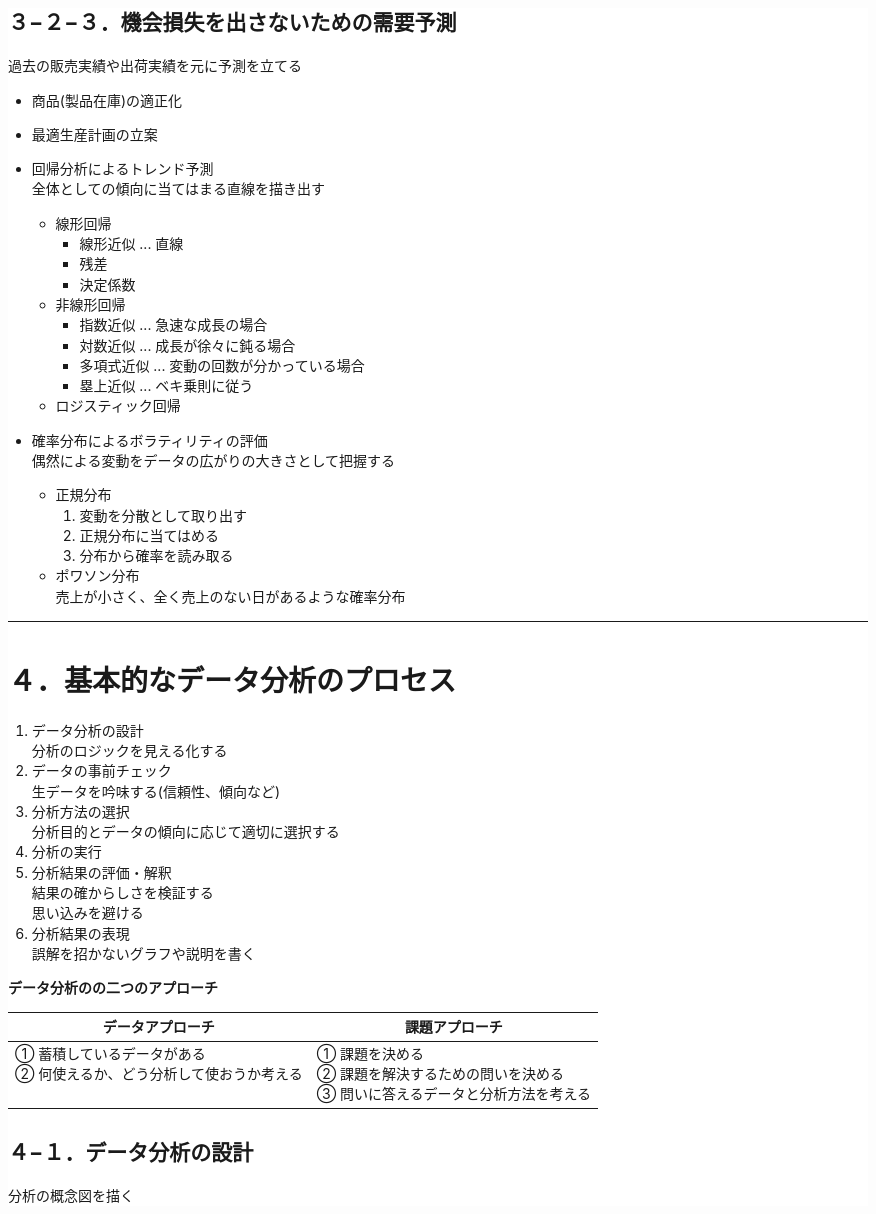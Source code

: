 
## ３−２−３．機会損失を出さないための需要予測
過去の販売実績や出荷実績を元に予測を立てる
- 商品(製品在庫)の適正化
- 最適生産計画の立案

- 回帰分析によるトレンド予測  
  全体としての傾向に当てはまる直線を描き出す  
  - 線形回帰
    - 線形近似 ... 直線
    - 残差
    - 決定係数
  - 非線形回帰
    - 指数近似 ... 急速な成長の場合
    - 対数近似 ... 成長が徐々に鈍る場合
    - 多項式近似 ... 変動の回数が分かっている場合
    - 塁上近似 ... ベキ乗則に従う
  - ロジスティック回帰
- 確率分布によるボラティリティの評価  
  偶然による変動をデータの広がりの大きさとして把握する  
  - 正規分布
    1. 変動を分散として取り出す
    2. 正規分布に当てはめる
    3. 分布から確率を読み取る
  - ポワソン分布  
    売上が小さく、全く売上のない日があるような確率分布


---

# ４．基本的なデータ分析のプロセス
1. データ分析の設計  
   分析のロジックを見える化する
2. データの事前チェック  
   生データを吟味する(信頼性、傾向など)
3. 分析方法の選択  
   分析目的とデータの傾向に応じて適切に選択する
4. 分析の実行  
5. 分析結果の評価・解釈  
   結果の確からしさを検証する  
   思い込みを避ける
6. 分析結果の表現  
   誤解を招かないグラフや説明を書く

**データ分析のの二つのアプローチ**

データアプローチ | 課題アプローチ
--|--
① 蓄積しているデータがある</br>② 何使えるか、どう分析して使おうか考える | ① 課題を決める</br>② 課題を解決するための問いを決める</br>③ 問いに答えるデータと分析方法を考える

## ４−１．データ分析の設計
分析の概念図を描く
